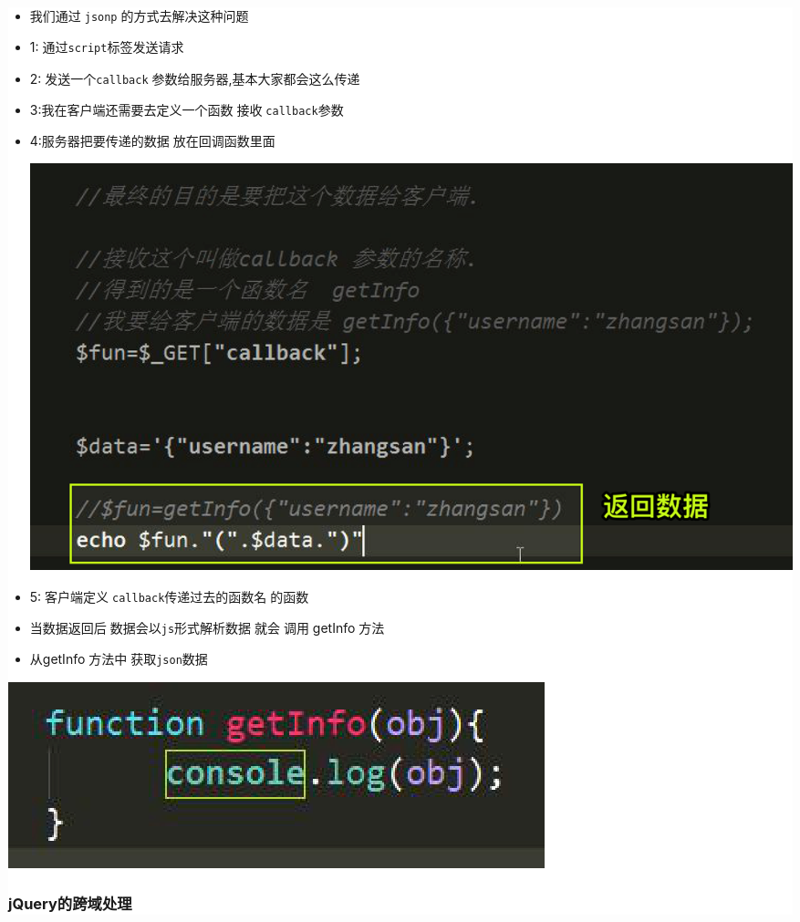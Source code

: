 * 我们通过 `jsonp` 的方式去解决这种问题   
* 1: 通过`script`标签发送请求
* 2: 发送一个`callback` 参数给服务器,基本大家都会这么传递
    
* 3:我在客户端还需要去定义一个函数 接收 `callback`参数
* 4:服务器把要传递的数据 放在回调函数里面
    
    ![](media/14955018546197/14956768998495.png)
 
 * 5: 客户端定义 `callback`传递过去的函数名 的函数 
 * 当数据返回后 数据会以`js`形式解析数据 就会 调用 getInfo 方法
 * 从getInfo 方法中 获取`json`数据

 ![-w294](media/14955018546197/14956769464897.png)


### jQuery的跨域处理
